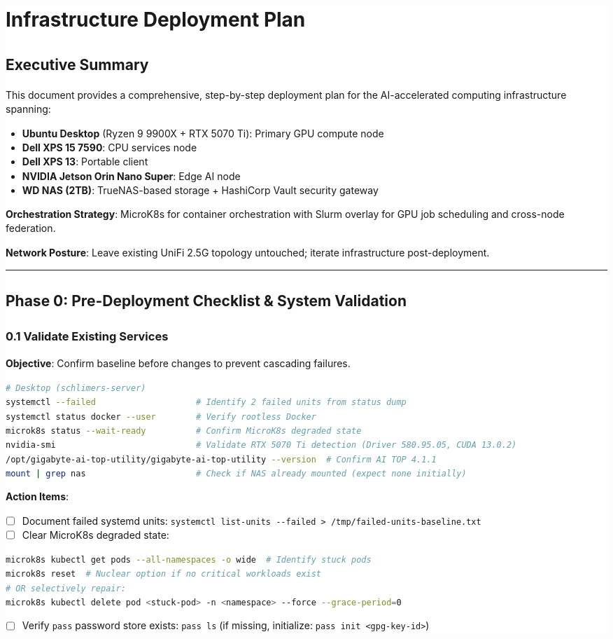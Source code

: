 # Infrastructure Deployment Plan

## Executive Summary

This document provides a comprehensive, step-by-step deployment plan for the AI-accelerated computing infrastructure spanning:

- **Ubuntu Desktop** (Ryzen 9 9900X + RTX 5070 Ti): Primary GPU compute node
- **Dell XPS 15 7590**: CPU services node
- **Dell XPS 13**: Portable client
- **NVIDIA Jetson Orin Nano Super**: Edge AI node
- **WD NAS (2TB)**: TrueNAS-based storage + HashiCorp Vault security gateway

**Orchestration Strategy**: MicroK8s for container orchestration with Slurm overlay for GPU job scheduling and cross-node federation.

**Network Posture**: Leave existing UniFi 2.5G topology untouched; iterate infrastructure post-deployment.

---

## Phase 0: Pre-Deployment Checklist & System Validation

### 0.1 Validate Existing Services

**Objective**: Confirm baseline before changes to prevent cascading failures.

```bash
# Desktop (schlimers-server)
systemctl --failed                    # Identify 2 failed units from status dump
systemctl status docker --user        # Verify rootless Docker
microk8s status --wait-ready          # Confirm MicroK8s degraded state
nvidia-smi                            # Validate RTX 5070 Ti detection (Driver 580.95.05, CUDA 13.0.2)
/opt/gigabyte-ai-top-utility/gigabyte-ai-top-utility --version  # Confirm AI TOP 4.1.1
mount | grep nas                      # Check if NAS already mounted (expect none initially)
```

**Action Items**:

- [ ] Document failed systemd units: `systemctl list-units --failed > /tmp/failed-units-baseline.txt`
- [ ] Clear MicroK8s degraded state:

```bash
microk8s kubectl get pods --all-namespaces -o wide  # Identify stuck pods
microk8s reset  # Nuclear option if no critical workloads exist
# OR selectively repair:
microk8s kubectl delete pod <stuck-pod> -n <namespace> --force --grace-period=0
```

- [ ] Verify `pass` password store exists: `pass ls` (if missing, initialize: `pass init <gpg-key-id>`)
